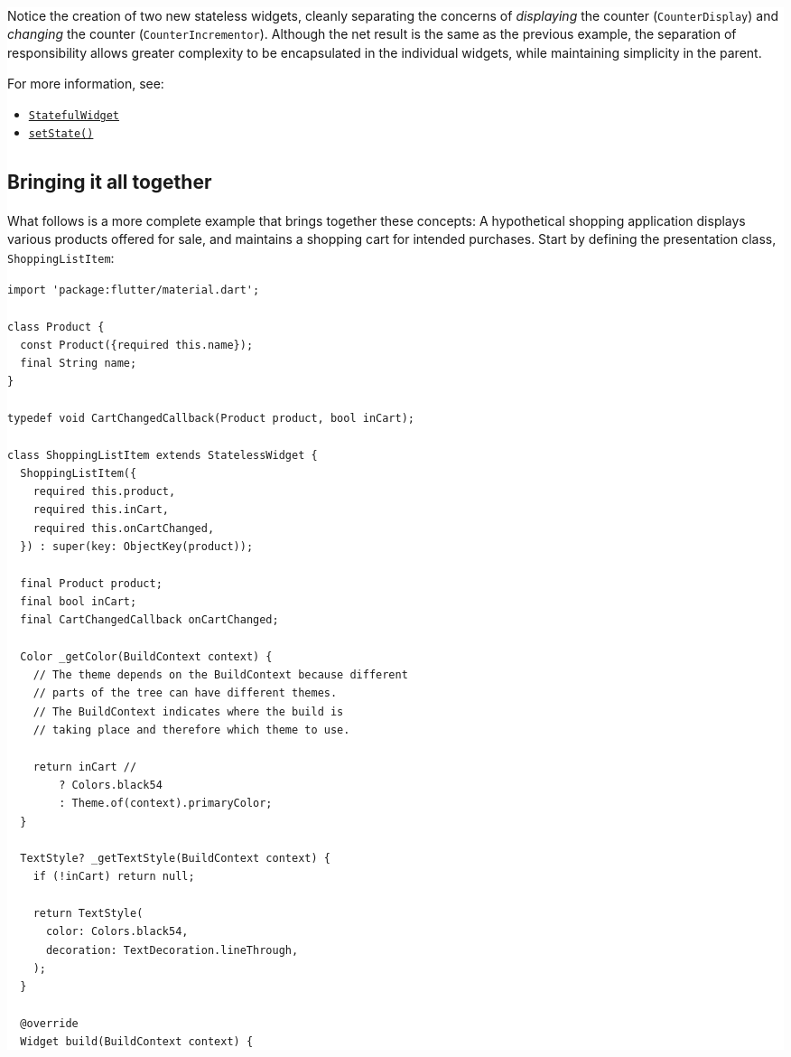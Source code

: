 Notice the creation of two new stateless widgets,
cleanly separating the concerns of _displaying_ the counter
(`CounterDisplay`) and _changing_ the counter (`CounterIncrementor`).
Although the net result is the same as the previous example,
the separation of responsibility allows greater complexity to
be encapsulated in the individual widgets,
while maintaining simplicity in the parent.

For more information, see:

* [`StatefulWidget`][]
* [`setState()`][]

## Bringing it all together

What follows is a more complete example that brings together
these concepts: A hypothetical shopping application displays various
products offered for sale, and maintains a shopping cart for
intended purchases. Start by defining the presentation class,
`ShoppingListItem`:

<?code-excerpt "lib/main_shoppingitem.dart"?>
```run-dartpad:theme-light:mode-flutter:run-false:width-100%:height-600px:split-60:ga_id-starting_code:null_safety-true
import 'package:flutter/material.dart';

class Product {
  const Product({required this.name});
  final String name;
}

typedef void CartChangedCallback(Product product, bool inCart);

class ShoppingListItem extends StatelessWidget {
  ShoppingListItem({
    required this.product,
    required this.inCart,
    required this.onCartChanged,
  }) : super(key: ObjectKey(product));

  final Product product;
  final bool inCart;
  final CartChangedCallback onCartChanged;

  Color _getColor(BuildContext context) {
    // The theme depends on the BuildContext because different
    // parts of the tree can have different themes.
    // The BuildContext indicates where the build is
    // taking place and therefore which theme to use.

    return inCart //
        ? Colors.black54
        : Theme.of(context).primaryColor;
  }

  TextStyle? _getTextStyle(BuildContext context) {
    if (!inCart) return null;

    return TextStyle(
      color: Colors.black54,
      decoration: TextDecoration.lineThrough,
    );
  }

  @override
  Widget build(BuildContext context) {
```

[`actions`]: {{api}}/material/AppBar-class.html#actions
[adding interactivity to your Flutter app]: /docs/development/ui/interactive
[`AppBar`]: {{api}}/material/AppBar-class.html
[basic layout codelab]: /docs/codelabs/layout-basics
[`BoxDecoration`]: {{api}}/painting/BoxDecoration-class.html
[`build()`]: {{api}}/widgets/StatelessWidget/build.html
[building layouts]: /docs/development/ui/layout
[`Center`]: {{api}}/widgets/Center-class.html
[`Column`]: {{api}}/widgets/Column-class.html
[`Container`]: {{api}}/widgets/Container-class.html
[`createState()`]: {{api}}/widgets/StatefulWidget-class.html#createState
[Cupertino components]: /docs/development/ui/widgets/cupertino
[`CupertinoApp`]: {{api}}/cupertino/CupertinoApp-class.html
[`CupertinoNavigationBar`]: {{api}}/cupertino/CupertinoNavigationBar-class.html
[`didUpdateWidget()`]: {{api}}/widgets/State-class.html#didUpdateWidget
[`dispose()`]: {{api}}/widgets/State-class.html#dispose
[`Expanded`]: {{api}}/widgets/Expanded-class.html
[`final`]: {{site.dart-site}}/guides/language/language-tour#final-and-const
[`flex`]: {{api}}/widgets/Expanded-class.html#flex
[`FloatingActionButton`]: {{api}}/material/FloatingActionButton-class.html
[Gestures in Flutter]: /docs/development/ui/advanced/gestures
[`GestureDetector`]: {{api}}/widgets/GestureDetector-class.html
[`GlobalKey`]: {{api}}/widgets/GlobalKey-class.html
[`IconButton`]: {{api}}/material/IconButton-class.html
[`initState()`]: {{api}}/widgets/State-class.html#initState
[`key`]: {{api}}/widgets/Widget-class.html#key
[`Key`]: {{api}}/foundation/Key-class.html
[Layouts]: /docs/development/ui/widgets/layout
[`leading`]: {{api}}/material/AppBar-class.html#leading
[Material Components widgets]: /docs/development/ui/widgets/material
[Material icons]: https://design.google.com/icons/
[`MaterialApp`]: {{api}}/material/MaterialApp-class.html
[`Navigator`]: {{api}}/widgets/Navigator-class.html
[`onPressed()`]: {{api}}/material/ElevatedButton-class.html#onPressed
[`onTap()`]: {{api}}/widgets/GestureDetector-class.html#onTap
[`Positioned`]: {{api}}/widgets/Positioned-class.html
[`ElevatedButton`]: {{api}}/material/ElevatedButton-class.html
[React]: https://reactjs.org
[`RenderObject`]: {{api}}/rendering/RenderObject-class.html
[`Row`]: {{api}}/widgets/Row-class.html
[`runApp()`]: {{api}}/widgets/runApp.html
[`runtimeType`]: {{api}}/widgets/Widget-class.html#runtimeType
[`Scaffold`]: {{api}}/material/Scaffold-class.html
[`setState()`]: {{api}}/widgets/State/setState.html
[`Stack`]: {{api}}/widgets/Stack-class.html
[`State`]: {{api}}/widgets/State-class.html
[`StatefulWidget`]: {{api}}/widgets/StatefulWidget-class.html
[`StatelessWidget`]: {{api}}/widgets/StatelessWidget-class.html
[`Text`]: {{api}}/widgets/Text-class.html
[`title`]: {{api}}/material/AppBar-class.html#title
[`widget`]: {{api}}/widgets/State-class.html#widget
[`Widget`]: {{api}}/widgets/Widget-class.html